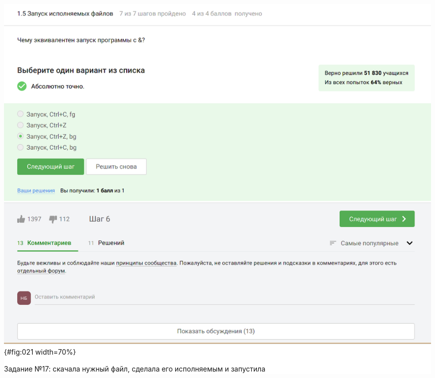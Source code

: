 ![Задание №16](image/1.5.2.png){#fig:021 width=70%}

Задание №17: скачала нужный файл, сделала его исполняемым и запустила 
